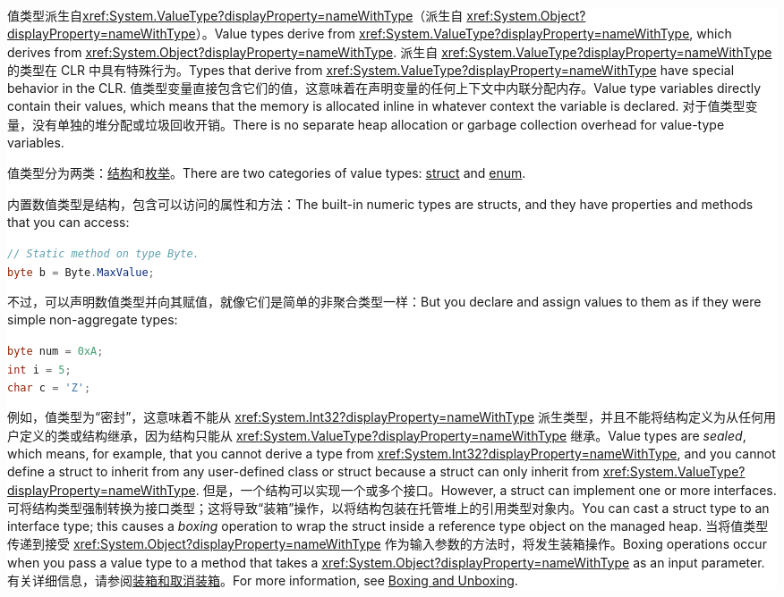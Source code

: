  <span data-ttu-id="aca33-165">值类型派生自<xref:System.ValueType?displayProperty=nameWithType>（派生自 <xref:System.Object?displayProperty=nameWithType>）。</span><span class="sxs-lookup"><span data-stu-id="aca33-165">Value types derive from <xref:System.ValueType?displayProperty=nameWithType>, which derives from <xref:System.Object?displayProperty=nameWithType>.</span></span> <span data-ttu-id="aca33-166">派生自 <xref:System.ValueType?displayProperty=nameWithType> 的类型在 CLR 中具有特殊行为。</span><span class="sxs-lookup"><span data-stu-id="aca33-166">Types that derive from <xref:System.ValueType?displayProperty=nameWithType> have special behavior in the CLR.</span></span> <span data-ttu-id="aca33-167">值类型变量直接包含它们的值，这意味着在声明变量的任何上下文中内联分配内存。</span><span class="sxs-lookup"><span data-stu-id="aca33-167">Value type variables directly contain their values, which means that the memory is allocated inline in whatever context the variable is declared.</span></span> <span data-ttu-id="aca33-168">对于值类型变量，没有单独的堆分配或垃圾回收开销。</span><span class="sxs-lookup"><span data-stu-id="aca33-168">There is no separate heap allocation or garbage collection overhead for value-type variables.</span></span>  
  
 <span data-ttu-id="aca33-169">值类型分为两类：[结构](../../../csharp/language-reference/keywords/struct.md)和[枚举](../../../csharp/language-reference/keywords/enum.md)。</span><span class="sxs-lookup"><span data-stu-id="aca33-169">There are two categories of value types: [struct](../../../csharp/language-reference/keywords/struct.md) and [enum](../../../csharp/language-reference/keywords/enum.md).</span></span>  
  
 <span data-ttu-id="aca33-170">内置数值类型是结构，包含可以访问的属性和方法：</span><span class="sxs-lookup"><span data-stu-id="aca33-170">The built-in numeric types are structs, and they have properties and methods that you can access:</span></span>  
  
```csharp  
// Static method on type Byte.  
byte b = Byte.MaxValue;  
```  
  
 <span data-ttu-id="aca33-171">不过，可以声明数值类型并向其赋值，就像它们是简单的非聚合类型一样：</span><span class="sxs-lookup"><span data-stu-id="aca33-171">But you declare and assign values to them as if they were simple non-aggregate types:</span></span>  
  
```csharp  
byte num = 0xA;  
int i = 5;  
char c = 'Z';  
```  
  
 <span data-ttu-id="aca33-172">例如，值类型为“密封”，这意味着不能从 <xref:System.Int32?displayProperty=nameWithType> 派生类型，并且不能将结构定义为从任何用户定义的类或结构继承，因为结构只能从 <xref:System.ValueType?displayProperty=nameWithType> 继承。</span><span class="sxs-lookup"><span data-stu-id="aca33-172">Value types are *sealed*, which means, for example, that you cannot derive a type from <xref:System.Int32?displayProperty=nameWithType>, and you cannot define a struct to inherit from any user-defined class or struct because a struct can only inherit from <xref:System.ValueType?displayProperty=nameWithType>.</span></span> <span data-ttu-id="aca33-173">但是，一个结构可以实现一个或多个接口。</span><span class="sxs-lookup"><span data-stu-id="aca33-173">However, a struct can implement one or more interfaces.</span></span> <span data-ttu-id="aca33-174">可将结构类型强制转换为接口类型；这将导致“装箱”操作，以将结构包装在托管堆上的引用类型对象内。</span><span class="sxs-lookup"><span data-stu-id="aca33-174">You can cast a struct type to an interface type; this causes a *boxing* operation to wrap the struct inside a reference type object on the managed heap.</span></span> <span data-ttu-id="aca33-175">当将值类型传递到接受 <xref:System.Object?displayProperty=nameWithType> 作为输入参数的方法时，将发生装箱操作。</span><span class="sxs-lookup"><span data-stu-id="aca33-175">Boxing operations occur when you pass a value type to a method that takes a <xref:System.Object?displayProperty=nameWithType> as an input parameter.</span></span> <span data-ttu-id="aca33-176">有关详细信息，请参阅[装箱和取消装箱](../../../csharp/programming-guide/types/boxing-and-unboxing.md)。</span><span class="sxs-lookup"><span data-stu-id="aca33-176">For more information, see [Boxing and Unboxing](../../../csharp/programming-guide/types/boxing-and-unboxing.md).</span></span>  
  